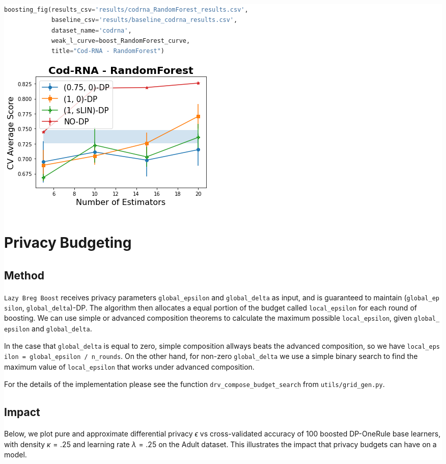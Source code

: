 


```python
boosting_fig(results_csv='results/codrna_RandomForest_results.csv', 
             baseline_csv='results/baseline_codrna_results.csv',
             dataset_name='codrna',
             weak_l_curve=boost_RandomForest_curve,
             title="Cod-RNA - RandomForest")
```


    
![png](output_27_0.png)
    


# Privacy Budgeting
## Method
`Lazy Breg Boost` receives privacy parameters `global_epsilon` and `global_delta` as input, and is guaranteed to maintain (`global_epsilon`, `global_delta`)-DP. The algorithm then allocates a equal portion of the budget called `local_epsilon` for each round of boosting. We can use simple or advanced composition theorems to calculate the maximum possible `local_epsilon`, given `global_epsilon` and `global_delta`. 

In the case that `global_delta` is equal to zero, simple composition allways beats the advanced composition, so we have `local_epsilon = global_epsilon / n_rounds`. On the other hand, for non-zero `global_delta` we use a simple binary search to find the maximum value of `local_epsilon` that works under advanced composition.

For the details of the implementation please see the function `drv_compose_budget_search` from `utils/grid_gen.py`.

## Impact
Below, we plot pure and approximate differential privacy $\epsilon$ vs cross-validated accuracy of 100 boosted DP-OneRule base learners, with density $\kappa = .25$ and learning rate $\lambda = .25$ on the Adult dataset. This illustrates the impact that privacy budgets can have on a model.
